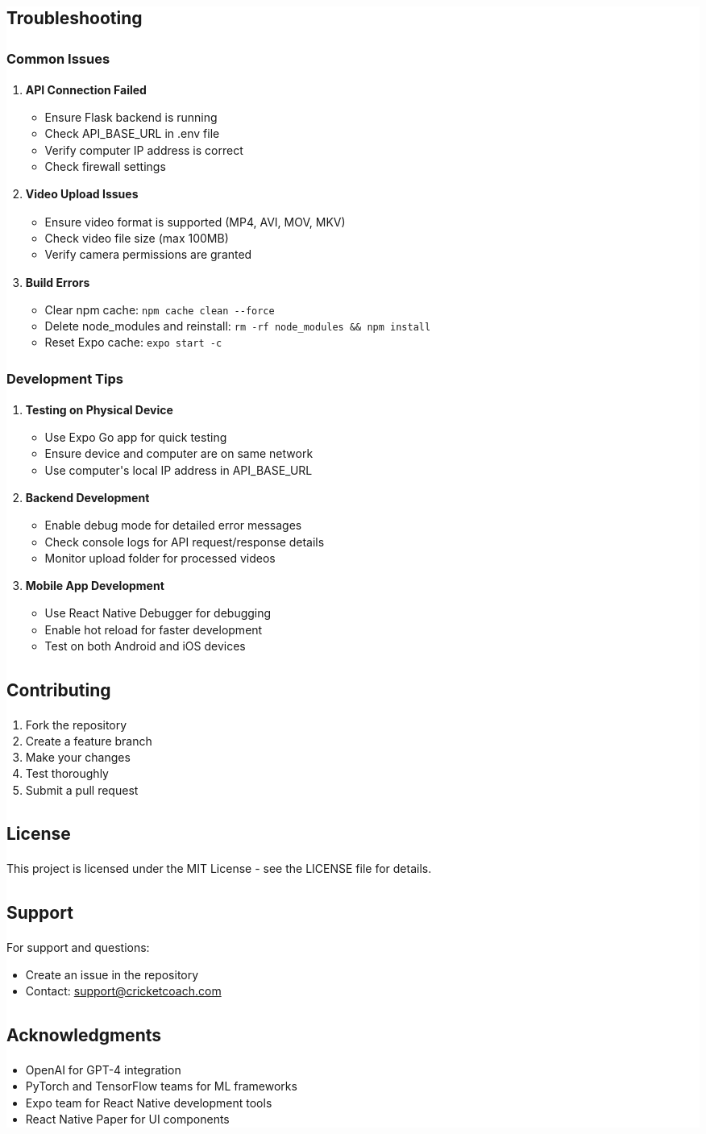 ## Troubleshooting

### Common Issues

1. **API Connection Failed**
   - Ensure Flask backend is running
   - Check API_BASE_URL in .env file
   - Verify computer IP address is correct
   - Check firewall settings

2. **Video Upload Issues**
   - Ensure video format is supported (MP4, AVI, MOV, MKV)
   - Check video file size (max 100MB)
   - Verify camera permissions are granted

3. **Build Errors**
   - Clear npm cache: `npm cache clean --force`
   - Delete node_modules and reinstall: `rm -rf node_modules && npm install`
   - Reset Expo cache: `expo start -c`

### Development Tips

1. **Testing on Physical Device**
   - Use Expo Go app for quick testing
   - Ensure device and computer are on same network
   - Use computer's local IP address in API_BASE_URL

2. **Backend Development**
   - Enable debug mode for detailed error messages
   - Check console logs for API request/response details
   - Monitor upload folder for processed videos

3. **Mobile App Development**
   - Use React Native Debugger for debugging
   - Enable hot reload for faster development
   - Test on both Android and iOS devices

## Contributing

1. Fork the repository
2. Create a feature branch
3. Make your changes
4. Test thoroughly
5. Submit a pull request

## License

This project is licensed under the MIT License - see the LICENSE file for details.

## Support

For support and questions:
- Create an issue in the repository
- Contact: support@cricketcoach.com

## Acknowledgments

- OpenAI for GPT-4 integration
- PyTorch and TensorFlow teams for ML frameworks
- Expo team for React Native development tools
- React Native Paper for UI components
